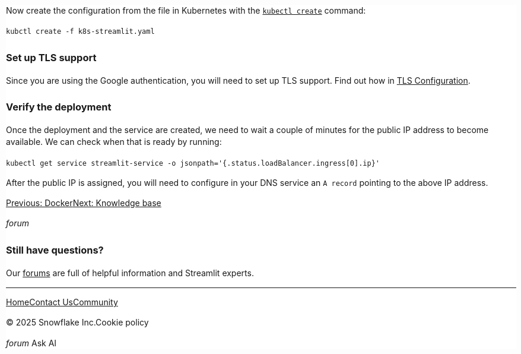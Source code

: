 Now create the configuration from the file in Kubernetes with the [`kubectl create`](https://kubernetes.io/docs/reference/generated/kubectl/kubectl-commands#create) command:

`kubctl create -f k8s-streamlit.yaml`

### Set up TLS support

Since you are using the Google authentication, you will need to set up TLS support. Find out how in [TLS Configuration](https://oauth2-proxy.github.io/oauth2-proxy/docs/configuration/tls).

### Verify the deployment

Once the deployment and the service are created, we need to wait a couple of minutes for the public IP address to become available. We can check when that is ready by running:

`kubectl get service streamlit-service -o jsonpath='{.status.loadBalancer.ingress[0].ip}'`

After the public IP is assigned, you will need to configure in your DNS service an `A record` pointing to the above IP address.

[Previous: Docker](/deploy/tutorials/docker)[Next: Knowledge base](/knowledge-base)

*forum*

### Still have questions?

Our [forums](https://discuss.streamlit.io) are full of helpful information and Streamlit experts.

---

[Home](/)[Contact Us](mailto:hello@streamlit.io?subject=Contact%20from%20documentation%20)[Community](https://discuss.streamlit.io)

© 2025 Snowflake Inc.Cookie policy

*forum* Ask AI
